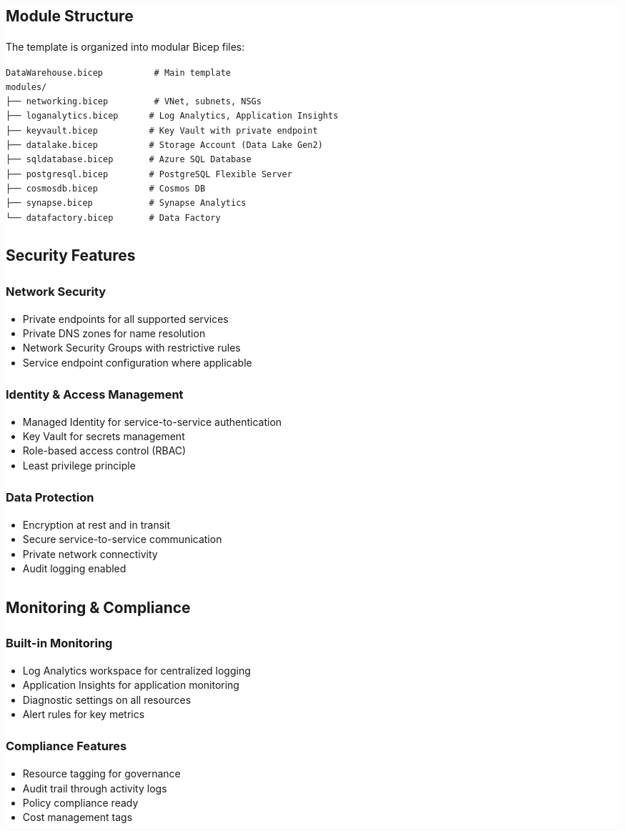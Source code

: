 ## Module Structure

The template is organized into modular Bicep files:

```
DataWarehouse.bicep          # Main template
modules/
├── networking.bicep         # VNet, subnets, NSGs
├── loganalytics.bicep      # Log Analytics, Application Insights
├── keyvault.bicep          # Key Vault with private endpoint
├── datalake.bicep          # Storage Account (Data Lake Gen2)
├── sqldatabase.bicep       # Azure SQL Database
├── postgresql.bicep        # PostgreSQL Flexible Server
├── cosmosdb.bicep          # Cosmos DB
├── synapse.bicep           # Synapse Analytics
└── datafactory.bicep       # Data Factory
```

## Security Features

### Network Security
- Private endpoints for all supported services
- Private DNS zones for name resolution
- Network Security Groups with restrictive rules
- Service endpoint configuration where applicable

### Identity & Access Management
- Managed Identity for service-to-service authentication
- Key Vault for secrets management
- Role-based access control (RBAC)
- Least privilege principle

### Data Protection
- Encryption at rest and in transit
- Secure service-to-service communication
- Private network connectivity
- Audit logging enabled

## Monitoring & Compliance

### Built-in Monitoring
- Log Analytics workspace for centralized logging
- Application Insights for application monitoring
- Diagnostic settings on all resources
- Alert rules for key metrics

### Compliance Features
- Resource tagging for governance
- Audit trail through activity logs
- Policy compliance ready
- Cost management tags

